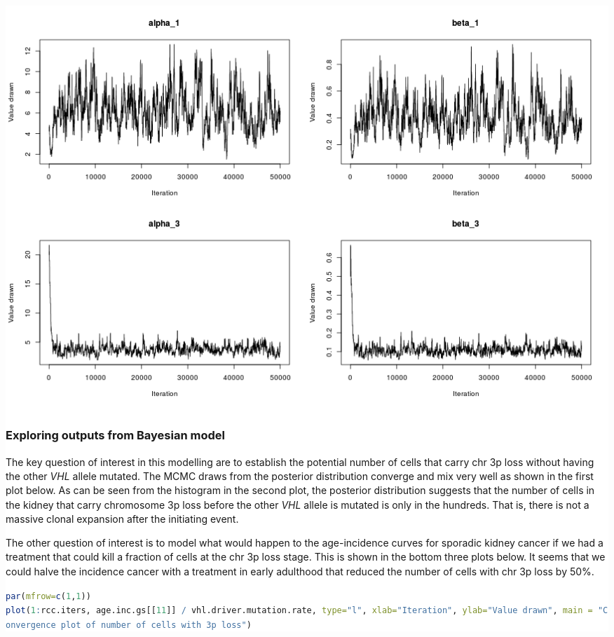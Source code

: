 ![plot of chunk Convergence](figure/Convergence-1.png)

### Exploring outputs from Bayesian model

The key question of interest in this modelling are to establish the potential number of cells that carry chr 3p loss without having the other *VHL* allele mutated. The MCMC draws from the posterior distribution converge and mix very well as shown in the first plot below. As can be seen from the histogram in the second plot, the posterior distribution suggests that the number of cells in the kidney that carry chromosome 3p loss before the other *VHL* allele is mutated is only in the hundreds. That is, there is not a massive clonal expansion after the initiating event.

The other question of interest is to model what would happen to the age-incidence curves for sporadic kidney cancer if we had a treatment that could kill a fraction of cells at the chr 3p loss stage. This is shown in the bottom three plots below. It seems that we could halve the incidence cancer with a treatment in early adulthood that reduced the number of cells with chr 3p loss by 50%.


```r
par(mfrow=c(1,1))
plot(1:rcc.iters, age.inc.gs[[11]] / vhl.driver.mutation.rate, type="l", xlab="Iteration", ylab="Value drawn", main = "Convergence plot of number of cells with 3p loss")
```
